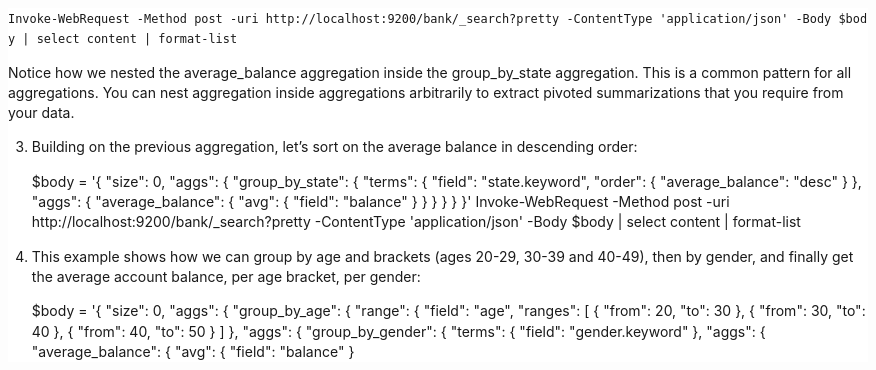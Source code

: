 	Invoke-WebRequest -Method post -uri http://localhost:9200/bank/_search?pretty -ContentType 'application/json' -Body $body | select content | format-list

Notice how we nested the average_balance aggregation inside the group_by_state aggregation.  This is a common pattern for all aggregations.  You can nest aggregation inside aggregations arbitrarily to extract pivoted summarizations that you require from your data.

3. Building on the previous aggregation, let’s sort on the average balance in descending order:

	$body = '{
	  "size": 0,
	  "aggs": {
		"group_by_state": {
		  "terms": {
			"field": "state.keyword",
			"order": {
			  "average_balance": "desc"
			}
		  },
		  "aggs": {
			"average_balance": {
			  "avg": {
				"field": "balance"
			  }
			}
		  }
		}
	  }
	}'
	Invoke-WebRequest -Method post -uri http://localhost:9200/bank/_search?pretty -ContentType 'application/json' -Body $body | select content | format-list

4. This example shows how we can group by age and brackets (ages 20-29, 30-39 and 40-49), then by gender, and finally get the average account balance, per age bracket, per gender:

	$body = '{
	  "size": 0,
	  "aggs": {
		"group_by_age": {
		  "range": {
			"field": "age",
			"ranges": [
			  {
				"from": 20,
				"to": 30
			  },
			  {
				"from": 30,
				"to": 40
			  },
			  {
				"from": 40,
				"to": 50
			  }
			]
		  },
		  "aggs": {
			"group_by_gender": {
			  "terms": {
				"field": "gender.keyword"
			  },
			  "aggs": {
				"average_balance": {
				  "avg": {
					"field": "balance"
				  }